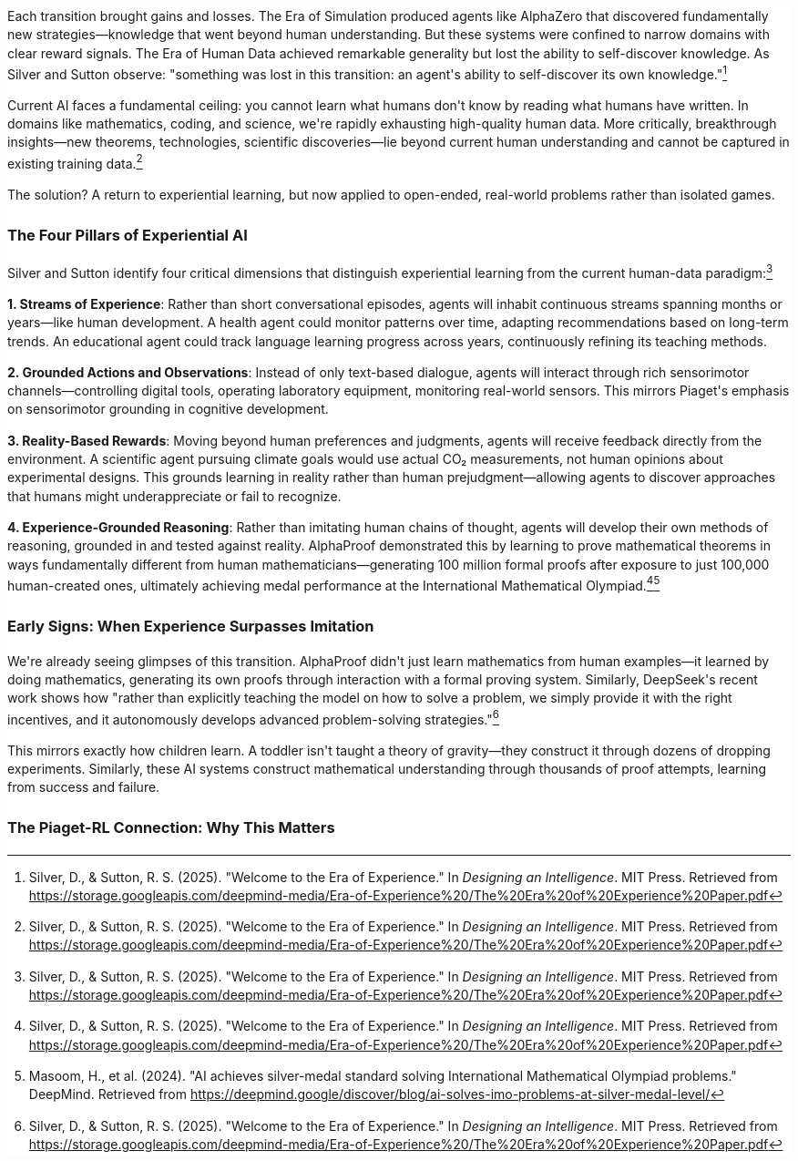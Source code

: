 Each transition brought gains and losses. The Era of Simulation produced agents like AlphaZero that discovered fundamentally new strategies—knowledge that went beyond human understanding. But these systems were confined to narrow domains with clear reward signals. The Era of Human Data achieved remarkable generality but lost the ability to self-discover knowledge. As Silver and Sutton observe: "something was lost in this transition: an agent's ability to self-discover its own knowledge."[^15]

Current AI faces a fundamental ceiling: you cannot learn what humans don't know by reading what humans have written. In domains like mathematics, coding, and science, we're rapidly exhausting high-quality human data. More critically, breakthrough insights—new theorems, technologies, scientific discoveries—lie beyond current human understanding and cannot be captured in existing training data.[^15]

The solution? A return to experiential learning, but now applied to open-ended, real-world problems rather than isolated games.

### The Four Pillars of Experiential AI

Silver and Sutton identify four critical dimensions that distinguish experiential learning from the current human-data paradigm:[^15]

**1. Streams of Experience**: Rather than short conversational episodes, agents will inhabit continuous streams spanning months or years—like human development. A health agent could monitor patterns over time, adapting recommendations based on long-term trends. An educational agent could track language learning progress across years, continuously refining its teaching methods.

**2. Grounded Actions and Observations**: Instead of only text-based dialogue, agents will interact through rich sensorimotor channels—controlling digital tools, operating laboratory equipment, monitoring real-world sensors. This mirrors Piaget's emphasis on sensorimotor grounding in cognitive development.

**3. Reality-Based Rewards**: Moving beyond human preferences and judgments, agents will receive feedback directly from the environment. A scientific agent pursuing climate goals would use actual CO₂ measurements, not human opinions about experimental designs. This grounds learning in reality rather than human prejudgment—allowing agents to discover approaches that humans might underappreciate or fail to recognize.

**4. Experience-Grounded Reasoning**: Rather than imitating human chains of thought, agents will develop their own methods of reasoning, grounded in and tested against reality. AlphaProof demonstrated this by learning to prove mathematical theorems in ways fundamentally different from human mathematicians—generating 100 million formal proofs after exposure to just 100,000 human-created ones, ultimately achieving medal performance at the International Mathematical Olympiad.[^15][^20]

### Early Signs: When Experience Surpasses Imitation

We're already seeing glimpses of this transition. AlphaProof didn't just learn mathematics from human examples—it learned by doing mathematics, generating its own proofs through interaction with a formal proving system. Similarly, DeepSeek's recent work shows how "rather than explicitly teaching the model on how to solve a problem, we simply provide it with the right incentives, and it autonomously develops advanced problem-solving strategies."[^15]

This mirrors exactly how children learn. A toddler isn't taught a theory of gravity—they construct it through dozens of dropping experiments. Similarly, these AI systems construct mathematical understanding through thousands of proof attempts, learning from success and failure.

### The Piaget-RL Connection: Why This Matters


[^1]: Piaget, J. (1954). _The Construction of Reality in the Child_. Basic Books. [Original work published 1937]
[^2]: Piaget, J. (1952). _The Origins of Intelligence in Children_. International Universities Press.
[^3]: Piaget, J. (1970). _Genetic Epistemology_. Columbia University Press.
[^4]: Piaget, J. (1936). _The Origins of Intelligence in the Child_. Routledge & Kegan Paul. (See also: Simply Psychology. (2025). "Piaget's Theory and Stages of Cognitive Development." Retrieved from https://www.simplypsychology.org/piaget.html)
[^5]: Piaget, J., & Inhelder, B. (1969). _The Psychology of the Child_. Basic Books.
[^6]: National Center for Biotechnology Information. (2023). "Cognitive Development." _StatPearls_. Retrieved from https://www.ncbi.nlm.nih.gov/books/NBK537095/
[^7]: Piaget, J. (1959). _The Language and Thought of the Child_ (3rd ed.). Routledge & Kegan Paul.
[^8]: Piaget, J., & Inhelder, B. (1956). _The Child's Conception of Space_. Routledge & Kegan Paul.
[^9]: Inhelder, B., & Piaget, J. (1958). _The Growth of Logical Thinking from Childhood to Adolescence_. Basic Books.
[^10]: Piaget, J. (1970). _Piaget's Theory_. In P. H. Mussen (Ed.), _Carmichael's Manual of Child Psychology_ (Vol. 1, pp. 703-732). Wiley.
[^11]: Turing, A. M. (1950). "Computing Machinery and Intelligence." _Mind_, 59(236), 433-460.
[^12]: Piaget, J. (1985). _The Equilibration of Cognitive Structures: The Central Problem of Intellectual Development_. University of Chicago Press.
[^13]: Del Ser, J., Lobo, J. L., Müller, H., & Holzinger, A. (2025). "World Models in Artificial Intelligence: Sensing, Learning, and Reasoning Like a Child." _arXiv preprint arXiv:2503.15168_. Retrieved from https://arxiv.org/abs/2503.15168
[^14]: Flavell, J. H. (1963). _The Developmental Psychology of Jean Piaget_. Van Nostrand.
[^15]: Silver, D., & Sutton, R. S. (2025). "Welcome to the Era of Experience." In _Designing an Intelligence_. MIT Press. Retrieved from https://storage.googleapis.com/deepmind-media/Era-of-Experience%20/The%20Era%20of%20Experience%20Paper.pdf
[^20]: Masoom, H., et al. (2024). "AI achieves silver-medal standard solving International Mathematical Olympiad problems." DeepMind. Retrieved from https://deepmind.google/discover/blog/ai-solves-imo-problems-at-silver-medal-level/